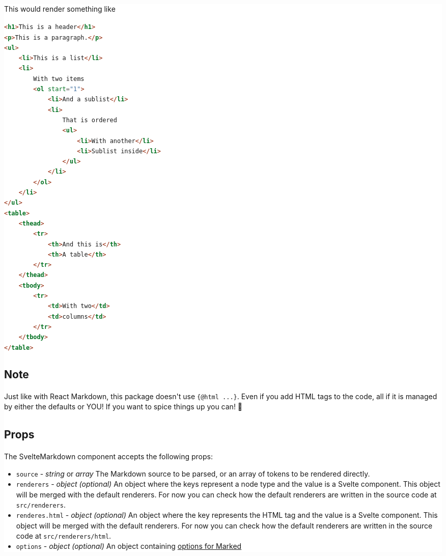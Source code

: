 This would render something like

```html
<h1>This is a header</h1>
<p>This is a paragraph.</p>
<ul>
    <li>This is a list</li>
    <li>
        With two items
        <ol start="1">
            <li>And a sublist</li>
            <li>
                That is ordered
                <ul>
                    <li>With another</li>
                    <li>Sublist inside</li>
                </ul>
            </li>
        </ol>
    </li>
</ul>
<table>
    <thead>
        <tr>
            <th>And this is</th>
            <th>A table</th>
        </tr>
    </thead>
    <tbody>
        <tr>
            <td>With two</td>
            <td>columns</td>
        </tr>
    </tbody>
</table>
```

## Note

Just like with React Markdown, this package doesn't use `{@html ...}`. Even if you add HTML tags to the code, all if it is managed by either the defaults or YOU! If you want to spice things up you can! 🥰

## Props

The SvelteMarkdown component accepts the following props:

- `source` - _string_ or _array_ The Markdown source to be parsed, or an array of tokens to be rendered directly.
- `renderers` - _object (optional)_ An object where the keys represent a node type and the value is a Svelte component. This object will be merged with the default renderers. For now you can check how the default renderers are written in the source code at `src/renderers`.
- `renderes.html` - _object (optional)_ An object where the key represents the HTML tag and the value is a Svelte component. This object will be merged with the default renderers. For now you can check how the default renderers are written in the source code at `src/renderers/html`.
- `options` - _object (optional)_ An object containing [options for Marked](https://marked.js.org/using_advanced#options)
